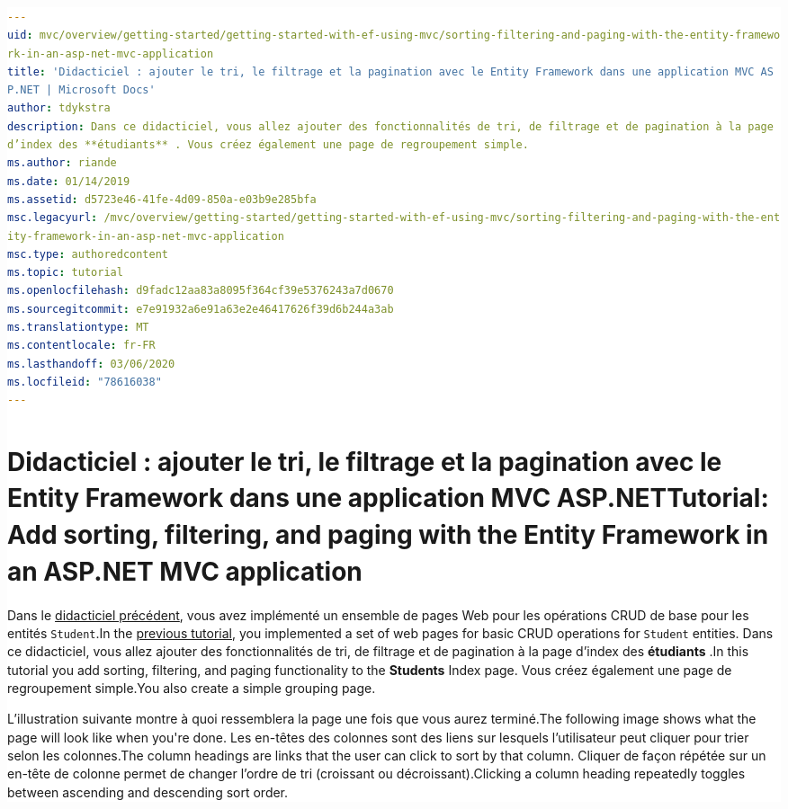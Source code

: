 ```yaml
---
uid: mvc/overview/getting-started/getting-started-with-ef-using-mvc/sorting-filtering-and-paging-with-the-entity-framework-in-an-asp-net-mvc-application
title: 'Didacticiel : ajouter le tri, le filtrage et la pagination avec le Entity Framework dans une application MVC ASP.NET | Microsoft Docs'
author: tdykstra
description: Dans ce didacticiel, vous allez ajouter des fonctionnalités de tri, de filtrage et de pagination à la page d’index des **étudiants** . Vous créez également une page de regroupement simple.
ms.author: riande
ms.date: 01/14/2019
ms.assetid: d5723e46-41fe-4d09-850a-e03b9e285bfa
msc.legacyurl: /mvc/overview/getting-started/getting-started-with-ef-using-mvc/sorting-filtering-and-paging-with-the-entity-framework-in-an-asp-net-mvc-application
msc.type: authoredcontent
ms.topic: tutorial
ms.openlocfilehash: d9fadc12aa83a8095f364cf39e5376243a7d0670
ms.sourcegitcommit: e7e91932a6e91a63e2e46417626f39d6b244a3ab
ms.translationtype: MT
ms.contentlocale: fr-FR
ms.lasthandoff: 03/06/2020
ms.locfileid: "78616038"
---
```

# <a name="tutorial-add-sorting-filtering-and-paging-with-the-entity-framework-in-an-aspnet-mvc-application"></a><span data-ttu-id="e46dd-104">Didacticiel : ajouter le tri, le filtrage et la pagination avec le Entity Framework dans une application MVC ASP.NET</span><span class="sxs-lookup"><span data-stu-id="e46dd-104">Tutorial: Add sorting, filtering, and paging with the Entity Framework in an ASP.NET MVC application</span></span>

<span data-ttu-id="e46dd-105">Dans le [didacticiel précédent](creating-an-entity-framework-data-model-for-an-asp-net-mvc-application.md), vous avez implémenté un ensemble de pages Web pour les opérations CRUD de base pour les entités `Student`.</span><span class="sxs-lookup"><span data-stu-id="e46dd-105">In the [previous tutorial](creating-an-entity-framework-data-model-for-an-asp-net-mvc-application.md), you implemented a set of web pages for basic CRUD operations for `Student` entities.</span></span> <span data-ttu-id="e46dd-106">Dans ce didacticiel, vous allez ajouter des fonctionnalités de tri, de filtrage et de pagination à la page d’index des **étudiants** .</span><span class="sxs-lookup"><span data-stu-id="e46dd-106">In this tutorial you add sorting, filtering, and paging functionality to the **Students** Index page.</span></span> <span data-ttu-id="e46dd-107">Vous créez également une page de regroupement simple.</span><span class="sxs-lookup"><span data-stu-id="e46dd-107">You also create a simple grouping page.</span></span>

<span data-ttu-id="e46dd-108">L’illustration suivante montre à quoi ressemblera la page une fois que vous aurez terminé.</span><span class="sxs-lookup"><span data-stu-id="e46dd-108">The following image shows what the page will look like when you're done.</span></span> <span data-ttu-id="e46dd-109">Les en-têtes des colonnes sont des liens sur lesquels l’utilisateur peut cliquer pour trier selon les colonnes.</span><span class="sxs-lookup"><span data-stu-id="e46dd-109">The column headings are links that the user can click to sort by that column.</span></span> <span data-ttu-id="e46dd-110">Cliquer de façon répétée sur un en-tête de colonne permet de changer l’ordre de tri (croissant ou décroissant).</span><span class="sxs-lookup"><span data-stu-id="e46dd-110">Clicking a column heading repeatedly toggles between ascending and descending sort order.</span></span>

